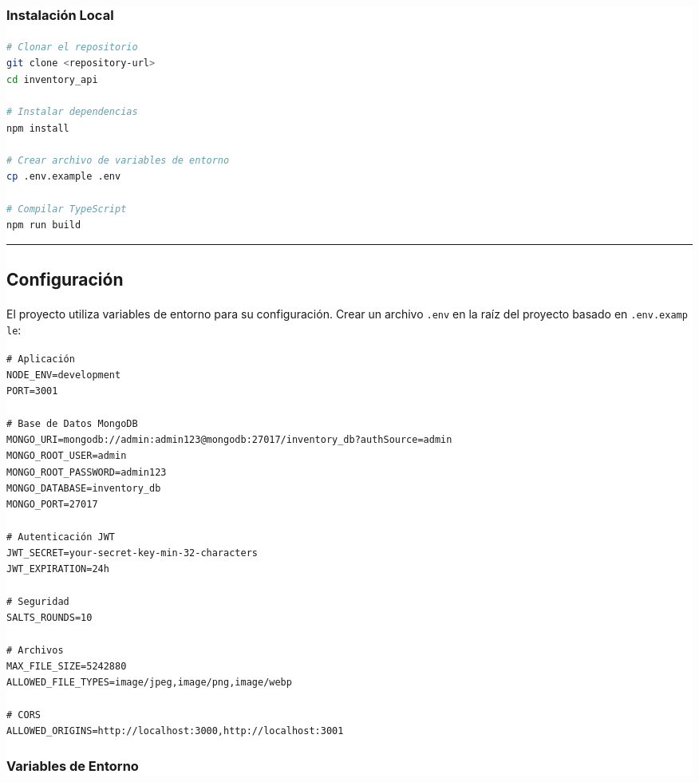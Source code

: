 ### Instalación Local

```bash
# Clonar el repositorio
git clone <repository-url>
cd inventory_api

# Instalar dependencias
npm install

# Crear archivo de variables de entorno
cp .env.example .env

# Compilar TypeScript
npm run build
```

---

## Configuración

El proyecto utiliza variables de entorno para su configuración. Crear un archivo `.env` en la raíz del proyecto basado en `.env.example`:

```env
# Aplicación
NODE_ENV=development
PORT=3001

# Base de Datos MongoDB
MONGO_URI=mongodb://admin:admin123@mongodb:27017/inventory_db?authSource=admin
MONGO_ROOT_USER=admin
MONGO_ROOT_PASSWORD=admin123
MONGO_DATABASE=inventory_db
MONGO_PORT=27017

# Autenticación JWT
JWT_SECRET=your-secret-key-min-32-characters
JWT_EXPIRATION=24h

# Seguridad
SALTS_ROUNDS=10

# Archivos
MAX_FILE_SIZE=5242880
ALLOWED_FILE_TYPES=image/jpeg,image/png,image/webp

# CORS
ALLOWED_ORIGINS=http://localhost:3000,http://localhost:3001
```

### Variables de Entorno
